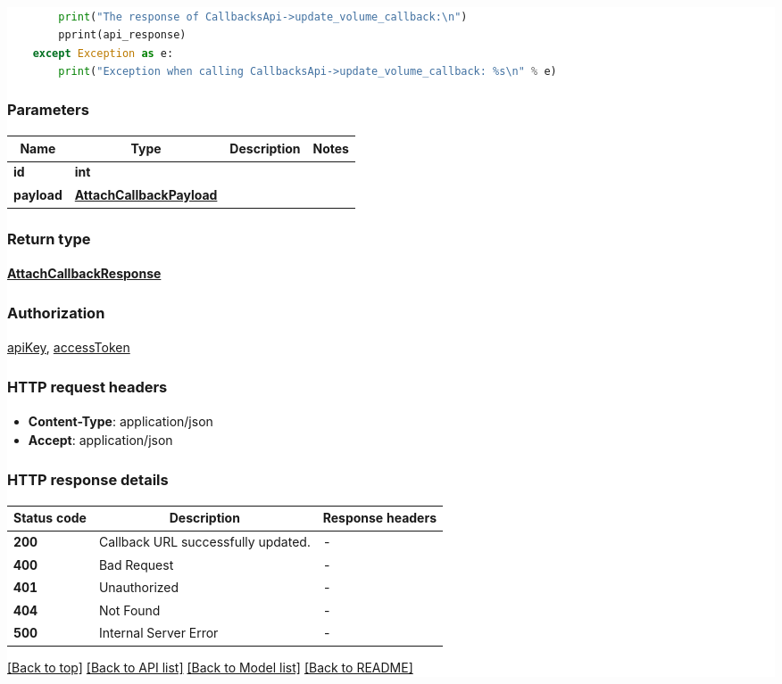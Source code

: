 ```python
        print("The response of CallbacksApi->update_volume_callback:\n")
        pprint(api_response)
    except Exception as e:
        print("Exception when calling CallbacksApi->update_volume_callback: %s\n" % e)
```



### Parameters


Name | Type | Description  | Notes
------------- | ------------- | ------------- | -------------
 **id** | **int**|  | 
 **payload** | [**AttachCallbackPayload**](AttachCallbackPayload.md)|  | 

### Return type

[**AttachCallbackResponse**](AttachCallbackResponse.md)

### Authorization

[apiKey](../README.md#apiKey), [accessToken](../README.md#accessToken)

### HTTP request headers

 - **Content-Type**: application/json
 - **Accept**: application/json

### HTTP response details

| Status code | Description | Response headers |
|-------------|-------------|------------------|
**200** | Callback URL successfully updated. |  -  |
**400** | Bad Request |  -  |
**401** | Unauthorized |  -  |
**404** | Not Found |  -  |
**500** | Internal Server Error |  -  |

[[Back to top]](#) [[Back to API list]](../README.md#documentation-for-api-endpoints) [[Back to Model list]](../README.md#documentation-for-models) [[Back to README]](../README.md)


